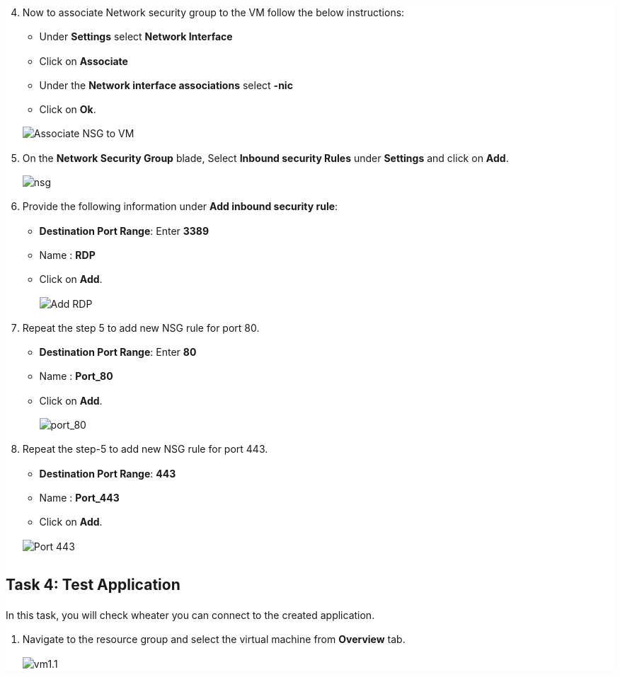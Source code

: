4. Now to associate Network security group to the VM follow the below instructions:

     - Under **Settings** select **Network Interface**

     - Click on **Associate**

     - Under the **Network interface associations** select **<inject key="VM1Name" enableCopy="false"/>-nic**

     - Click on **Ok**.

      ![Associate NSG to VM](https://github.com/CloudLabsAI-Azure/AIW-Azure-Network-Solutions/blob/main/media/nsg4.png?raw=true)
      
5. On the **Network Security Group** blade, Select **Inbound security Rules** under **Settings** and click on **Add**.

      ![nsg](https://github.com/CloudLabsAI-Azure/AIW-Azure-Network-Solutions/blob/main/media/nsg5.png?raw=true)

6. Provide the following information under **Add inbound security rule**:

     - **Destination Port Range**: Enter **3389**
   
     - Name : **RDP**

     - Click on **Add**.

       ![Add RDP](https://github.com/CloudLabsAI-Azure/AIW-Azure-Network-Solutions/blob/main/media/nsg8.png?raw=true)


7. Repeat the step 5 to add new NSG rule for port 80.

   - **Destination Port Range**: Enter **80**
   
   - Name : **Port_80**

   - Click on **Add**.

     ![port_80](https://github.com/CloudLabsAI-Azure/AIW-Azure-Network-Solutions/blob/main/media/nsg6.png?raw=true)
  
8. Repeat the step-5 to add new NSG rule for port 443.

    - **Destination Port Range**: **443**

    - Name : **Port_443**

    - Click on **Add**.

   ![Port 443](https://github.com/CloudLabsAI-Azure/AIW-Azure-Network-Solutions/blob/main/media/nsg7.png?raw=true)

     
 ## Task 4: Test Application 
 
In this task, you will check wheater you can connect to the created application.
     
1. Navigate to the resource group **<inject key="Resource Group" enableCopy="false"/>** and select the virtual machine **<inject key="VM1Name" enableCopy="false"/>** from **Overview** tab.

   ![vm1.1](https://github.com/CloudLabsAI-Azure/AIW-Azure-Network-Solutions/raw/main/media/pbip1.png?raw=true)

